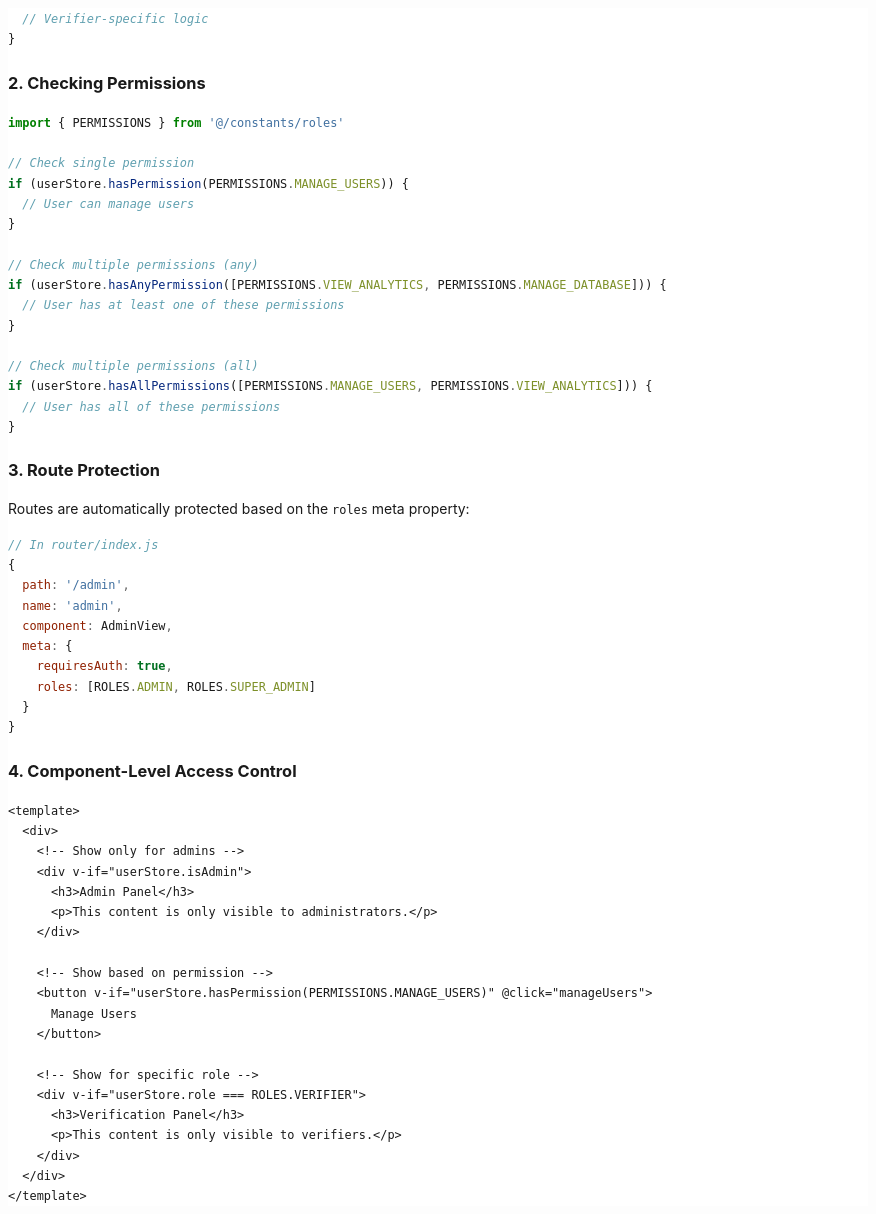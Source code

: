 ```javascript
  // Verifier-specific logic
}
```

### 2. Checking Permissions

```javascript
import { PERMISSIONS } from '@/constants/roles'

// Check single permission
if (userStore.hasPermission(PERMISSIONS.MANAGE_USERS)) {
  // User can manage users
}

// Check multiple permissions (any)
if (userStore.hasAnyPermission([PERMISSIONS.VIEW_ANALYTICS, PERMISSIONS.MANAGE_DATABASE])) {
  // User has at least one of these permissions
}

// Check multiple permissions (all)
if (userStore.hasAllPermissions([PERMISSIONS.MANAGE_USERS, PERMISSIONS.VIEW_ANALYTICS])) {
  // User has all of these permissions
}
```

### 3. Route Protection

Routes are automatically protected based on the `roles` meta property:

```javascript
// In router/index.js
{
  path: '/admin',
  name: 'admin',
  component: AdminView,
  meta: {
    requiresAuth: true,
    roles: [ROLES.ADMIN, ROLES.SUPER_ADMIN]
  }
}
```

### 4. Component-Level Access Control

```vue
<template>
  <div>
    <!-- Show only for admins -->
    <div v-if="userStore.isAdmin">
      <h3>Admin Panel</h3>
      <p>This content is only visible to administrators.</p>
    </div>

    <!-- Show based on permission -->
    <button v-if="userStore.hasPermission(PERMISSIONS.MANAGE_USERS)" @click="manageUsers">
      Manage Users
    </button>

    <!-- Show for specific role -->
    <div v-if="userStore.role === ROLES.VERIFIER">
      <h3>Verification Panel</h3>
      <p>This content is only visible to verifiers.</p>
    </div>
  </div>
</template>
```

  [ROLES.MODERATOR]: [
  [ROLES.ADMIN]: [